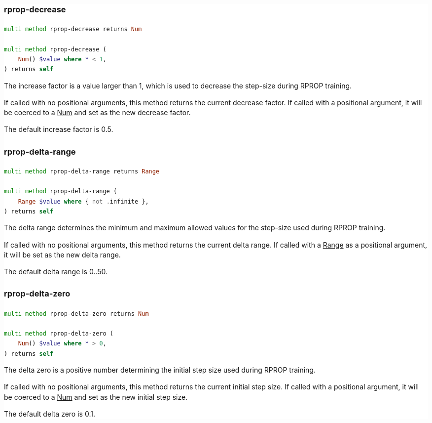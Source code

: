 ### rprop-decrease

``` raku
multi method rprop-decrease returns Num

multi method rprop-decrease (
    Num() $value where * < 1,
) returns self
```

The increase factor is a value larger than 1, which is used to decrease the
step-size during RPROP training.

If called with no positional arguments, this method returns the current
decrease factor. If called with a positional argument, it will be coerced
to a [Num] and set as the new decrease factor.

The default increase factor is 0.5.

### rprop-delta-range

``` raku
multi method rprop-delta-range returns Range

multi method rprop-delta-range (
    Range $value where { not .infinite },
) returns self
```

The delta range determines the minimum and maximum allowed values for the
step-size used during RPROP training.

If called with no positional arguments, this method returns the current
delta range. If called with a [Range] as a positional argument, it will be
set as the new delta range.

The default delta range is 0..50.

### rprop-delta-zero

``` raku
multi method rprop-delta-zero returns Num

multi method rprop-delta-zero (
    Num() $value where * > 0,
) returns self
```

The delta zero is a positive number determining the initial step size used
during RPROP training.

If called with no positional arguments, this method returns the current
initial step size. If called with a positional argument, it will be coerced
to a [Num] and set as the new initial step size.

The default delta zero is 0.1.


[Array]: https://docs.raku.org/type/Array
[CArray]: https://docs.raku.org/language/nativecall#Arrays
[Callable]: https://docs.raku.org/type/Callable
[False]: https://docs.raku.org/type/Bool
[IO::Path]: https://docs.raku.org/type/IO::Path
[Int]: https://docs.raku.org/type/Int
[List]: https://docs.raku.org/type/List
[Num]: https://docs.raku.org/type/Num
[Range]: https://docs.raku.org/type/Range
[SARPROP]: http://citeseerx.ist.psu.edu/viewdoc/download?doi=10.1.1.47.8197&rep=rep1&type=pdf
[True]: https://docs.raku.org/type/Bool